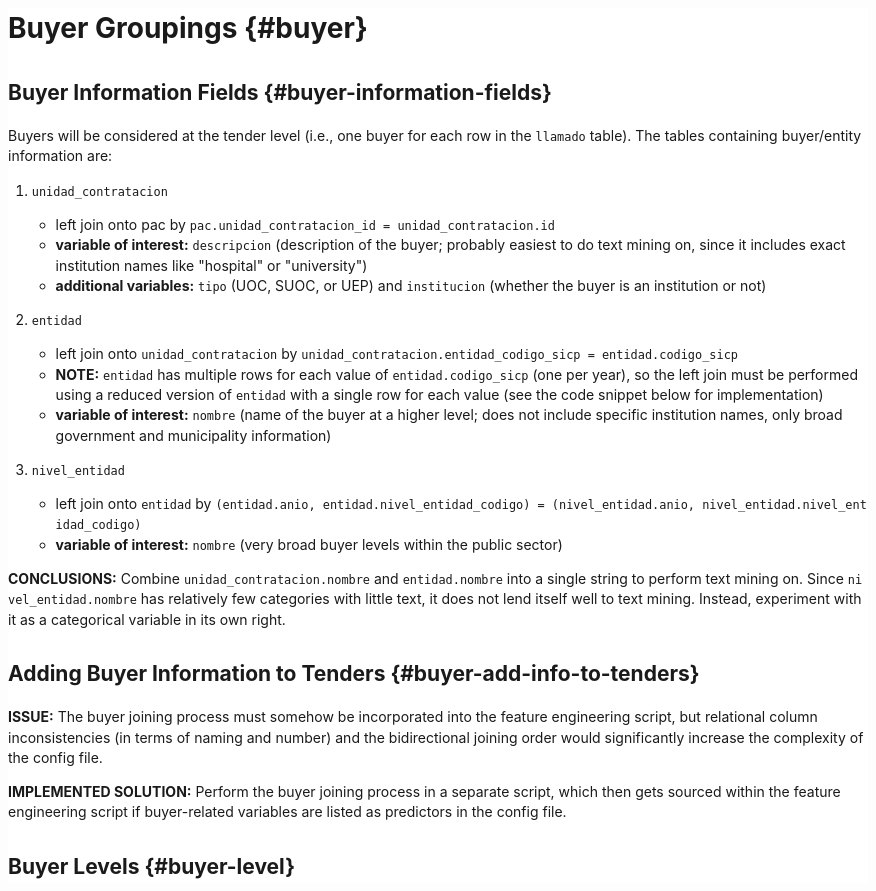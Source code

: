 # Buyer Groupings {#buyer}







## Buyer Information Fields {#buyer-information-fields}

Buyers will be considered at the tender level (i.e., one buyer for each row in the `llamado` table). The tables containing buyer/entity information are:

1. `unidad_contratacion`
             
    - left join onto pac by `pac.unidad_contratacion_id = unidad_contratacion.id`
    - **variable of interest:** `descripcion` (description of the buyer; probably easiest to do text mining on, since it includes exact institution names like "hospital" or "university")
    - **additional variables:** `tipo` (UOC, SUOC, or UEP) and `institucion` (whether the buyer is an institution or not)
    
2. `entidad`

    - left join onto `unidad_contratacion` by `unidad_contratacion.entidad_codigo_sicp = entidad.codigo_sicp`
    - **NOTE:** `entidad` has multiple rows  for each value of `entidad.codigo_sicp` (one per year), so the left join must be performed using a reduced version of `entidad` with a single row for each value (see the code snippet below for implementation)
     - **variable of interest:** `nombre` (name of the buyer at a higher level; does not include specific institution names, only broad government and municipality information)

3. `nivel_entidad`

    - left join onto `entidad` by `(entidad.anio, entidad.nivel_entidad_codigo) = (nivel_entidad.anio, nivel_entidad.nivel_entidad_codigo)`
    - **variable of interest:** `nombre` (very broad buyer levels within the public sector)
    
**CONCLUSIONS:** Combine `unidad_contratacion.nombre` and `entidad.nombre` into a single string to perform text mining on. Since `nivel_entidad.nombre` has relatively few categories with little text, it does not lend itself well to text mining. Instead, experiment with it as a categorical variable in its own right.

## Adding Buyer Information to Tenders {#buyer-add-info-to-tenders}



**ISSUE:** The buyer joining process must somehow be incorporated into the feature engineering script, but relational column inconsistencies (in terms of naming and number) and the bidirectional joining order would significantly increase the complexity of the config file.

**IMPLEMENTED SOLUTION:** Perform the buyer joining process in a separate script, which then gets sourced within the feature engineering script if buyer-related variables are listed as predictors in the config file.

## Buyer Levels {#buyer-level}
